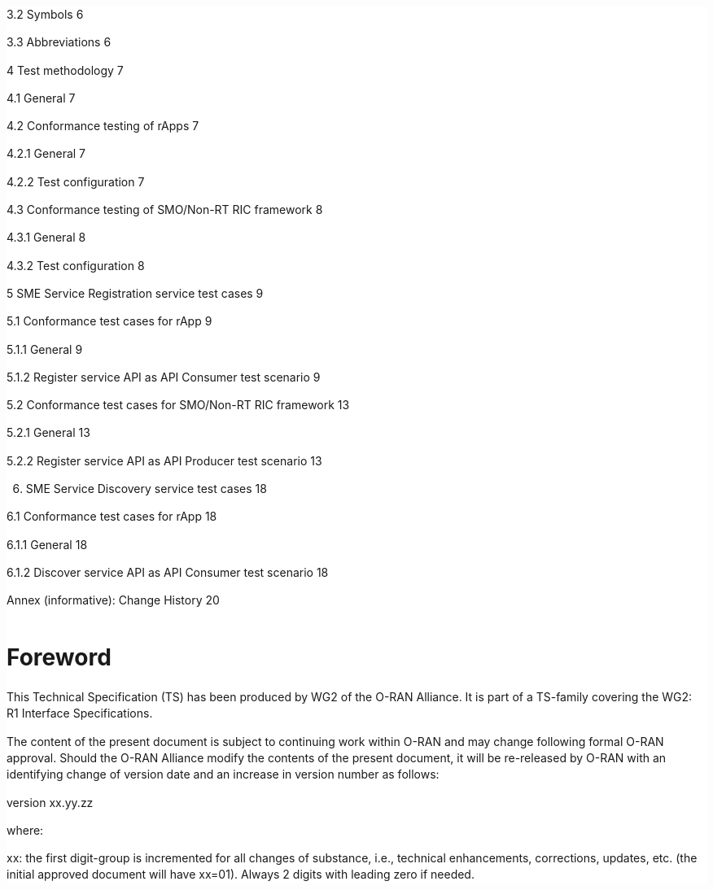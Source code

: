 3.2 Symbols 6

3.3 Abbreviations 6

4 Test methodology 7

4.1 General 7

4.2 Conformance testing of rApps 7

4.2.1 General 7

4.2.2 Test configuration 7

4.3 Conformance testing of SMO/Non-RT RIC framework 8

4.3.1 General 8

4.3.2 Test configuration 8

5 SME Service Registration service test cases 9

5.1 Conformance test cases for rApp 9

5.1.1 General 9

5.1.2 Register service API as API Consumer test scenario 9

5.2 Conformance test cases for SMO/Non-RT RIC framework 13

5.2.1 General 13

5.2.2 Register service API as API Producer test scenario 13

6. SME Service Discovery service test cases 18

6.1 Conformance test cases for rApp 18

6.1.1 General 18

6.1.2 Discover service API as API Consumer test scenario 18

Annex (informative): Change History 20

# Foreword

This Technical Specification (TS) has been produced by WG2 of the O-RAN Alliance. It is part of a TS-family covering the WG2: R1 Interface Specifications.

The content of the present document is subject to continuing work within O-RAN and may change following formal O-RAN approval. Should the O-RAN Alliance modify the contents of the present document, it will be re-released by O-RAN with an identifying change of version date and an increase in version number as follows:

version xx.yy.zz

where:

xx: the first digit-group is incremented for all changes of substance, i.e., technical enhancements, corrections, updates, etc. (the initial approved document will have xx=01). Always 2 digits with leading zero if needed.
